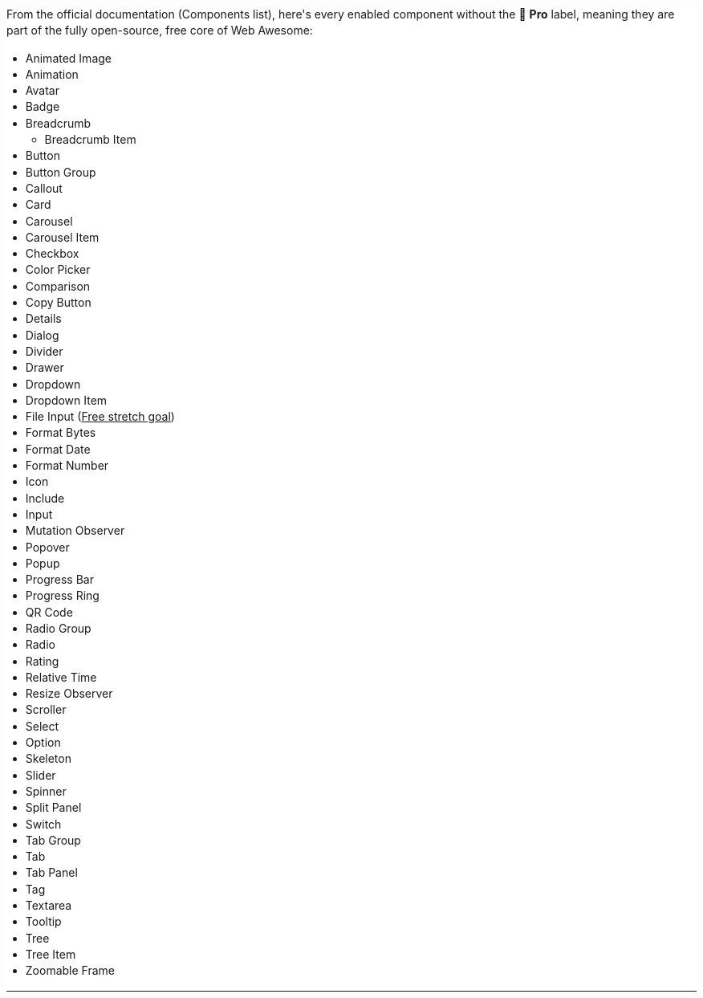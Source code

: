 From the official documentation (Components list), here's every enabled component without the 🌟 **Pro** label, meaning they are part of the fully open-source, free core of Web Awesome:

- Animated Image
- Animation
- Avatar
- Badge
- Breadcrumb
  - Breadcrumb Item
- Button
- Button Group
- Callout
- Card
- Carousel
- Carousel Item
- Checkbox
- Color Picker
- Comparison
- Copy Button
- Details
- Dialog
- Divider
- Drawer
- Dropdown
- Dropdown Item
- File Input ([Free stretch goal](https://github.com/shoelace-style/webawesome/issues/1240))
- Format Bytes
- Format Date
- Format Number
- Icon
- Include
- Input
- Mutation Observer
- Popover
- Popup
- Progress Bar
- Progress Ring
- QR Code
- Radio Group
- Radio
- Rating
- Relative Time
- Resize Observer
- Scroller
- Select
- Option
- Skeleton
- Slider
- Spinner
- Split Panel
- Switch
- Tab Group
- Tab
- Tab Panel
- Tag
- Textarea
- Tooltip
- Tree
- Tree Item
- Zoomable Frame

---